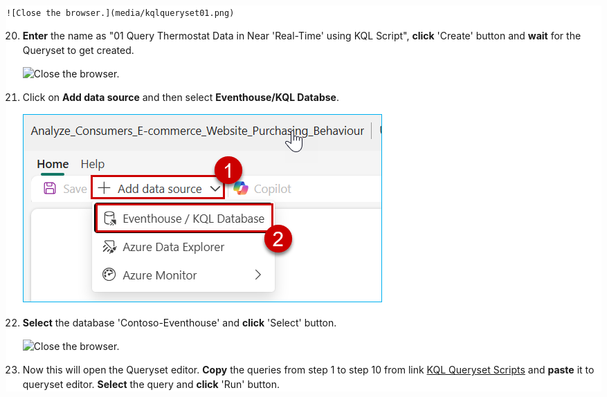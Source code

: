 	![Close the browser.](media/kqlqueryset01.png)

20. **Enter** the name as "01 Query Thermostat Data in Near 'Real-Time' using KQL Script", **click** 'Create' button and **wait** for the Queryset to get created.

	![Close the browser.](media/demo-48.png)

21. Click on **Add data source** and then select **Eventhouse/KQL Databse**.

	![Close the browser.](media/kqlqueryset02.png)

22. **Select** the database 'Contoso-Eventhouse' and **click** 'Select' button.

	![Close the browser.](media/demo-49.png)

23. Now this will open the Queryset editor. **Copy** the queries from step 1 to step 10 from link [KQL Queryset Scripts](https://github.com/microsoft/Azure-Analytics-and-AI-Engagement/tree/microsoftfabric2.0/fabric/artifacts/kqlscripts) and **paste** it to queryset editor. **Select** the query and **click** 'Run' button.
